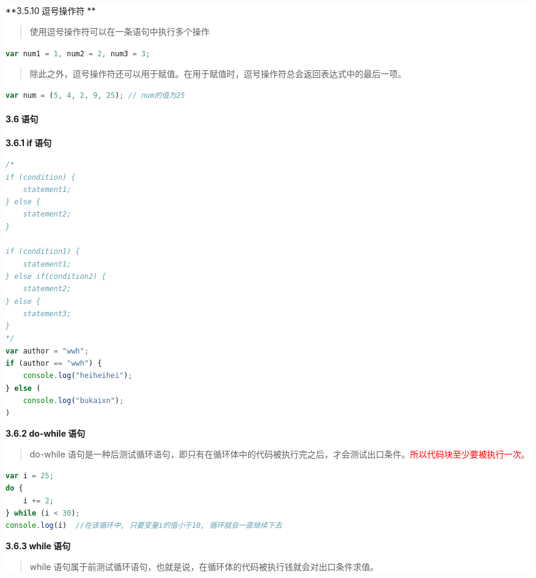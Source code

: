 **3.5.10 逗号操作符 **

> 使用逗号操作符可以在一条语句中执行多个操作	

```javascript
var num1 = 1, num2 = 2, num3 = 3;
```

> 除此之外，逗号操作符还可以用于赋值。在用于赋值时，逗号操作符总会返回表达式中的最后一项。

```javascript
var num = (5, 4, 2, 9, 25); // num的值为25
```

#### 3.6 语句

**3.6.1 if 语句**

```javascript
/*
if (condition) {
    statement1;
} else {
    statement2;
}

if (condition1) {
    statement1;
} else if(condition2) {
    statement2;
} else {
    statement3;
}
*/
var author = "wwh";
if (author == "wwh") {
    console.log("heiheihei");
} else (
	console.log("bukaixn");
)
```

**3.6.2 do-while 语句**

> do-while 语句是一种后测试循环语句，即只有在循环体中的代码被执行完之后，才会测试出口条件。<font color="red">所以代码块至少要被执行一次</font>。

``` javascript
var i = 25;
do {
    i += 2;
} while (i < 30);
console.log(i)	//在该循环中, 只要变量i的值小于10, 循环就会一直继续下去
```

**3.6.3 while 语句**

> while 语句属于前测试循环语句，也就是说，在循环体的代码被执行钱就会对出口条件求值。
